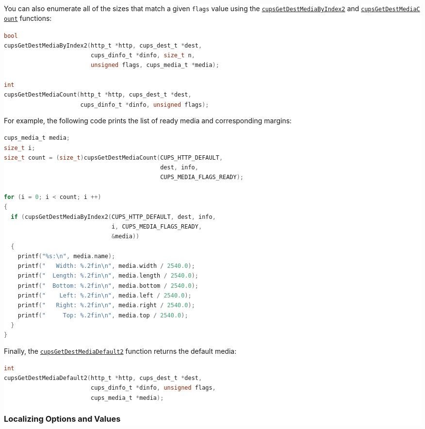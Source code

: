 You can also enumerate all of the sizes that match a given `flags` value using
the [`cupsGetDestMediaByIndex2`](@@) and [`cupsGetDestMediaCount`](@@)
functions:

```c
bool
cupsGetDestMediaByIndex2(http_t *http, cups_dest_t *dest,
                         cups_dinfo_t *dinfo, size_t n,
                         unsigned flags, cups_media_t *media);

int
cupsGetDestMediaCount(http_t *http, cups_dest_t *dest,
                      cups_dinfo_t *dinfo, unsigned flags);
```

For example, the following code prints the list of ready media and corresponding
margins:

```c
cups_media_t media;
size_t i;
size_t count = (size_t)cupsGetDestMediaCount(CUPS_HTTP_DEFAULT,
                                             dest, info,
                                             CUPS_MEDIA_FLAGS_READY);

for (i = 0; i < count; i ++)
{
  if (cupsGetDestMediaByIndex2(CUPS_HTTP_DEFAULT, dest, info,
                               i, CUPS_MEDIA_FLAGS_READY,
                               &media))
  {
    printf("%s:\n", media.name);
    printf("   Width: %.2fin\n", media.width / 2540.0);
    printf("  Length: %.2fin\n", media.length / 2540.0);
    printf("  Bottom: %.2fin\n", media.bottom / 2540.0);
    printf("    Left: %.2fin\n", media.left / 2540.0);
    printf("   Right: %.2fin\n", media.right / 2540.0);
    printf("     Top: %.2fin\n", media.top / 2540.0);
  }
}
```

Finally, the [`cupsGetDestMediaDefault2`](@@) function returns the default
media:

```c
int
cupsGetDestMediaDefault2(http_t *http, cups_dest_t *dest,
                         cups_dinfo_t *dinfo, unsigned flags,
                         cups_media_t *media);
```


### Localizing Options and Values
